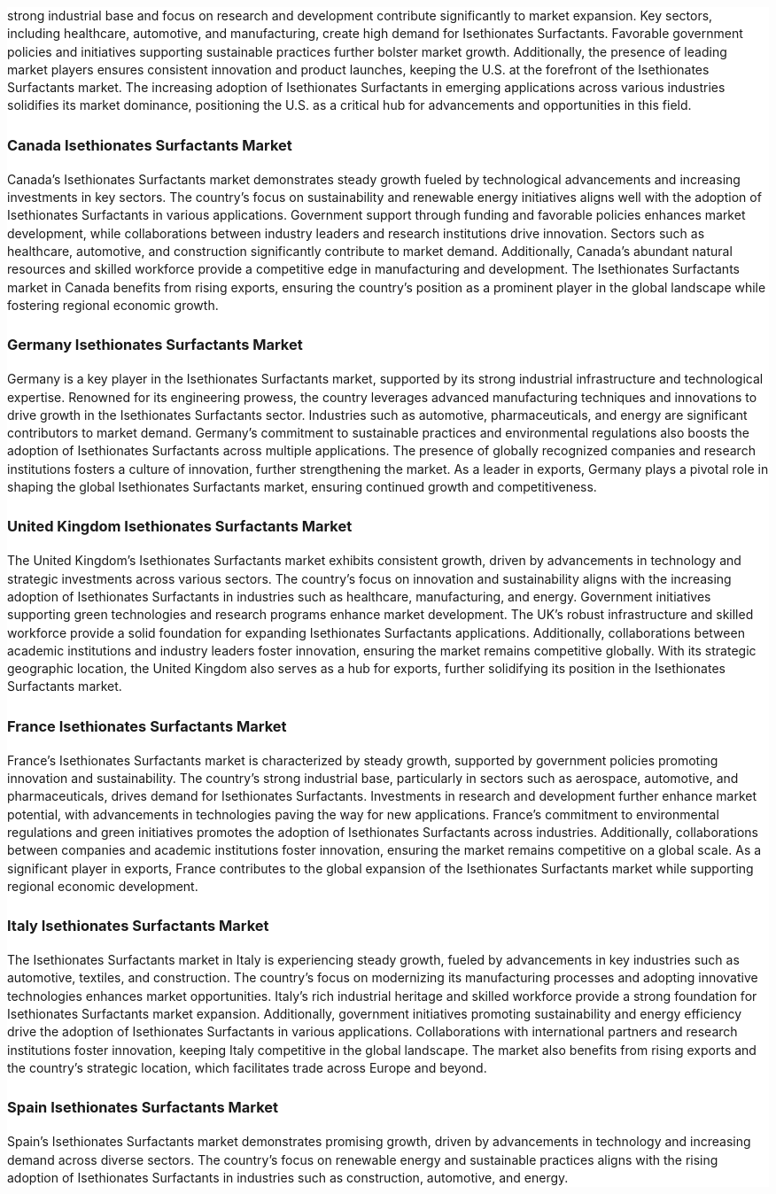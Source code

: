 strong industrial base and focus on research and development contribute significantly to market expansion. Key sectors, including healthcare, automotive, and manufacturing, create high demand for Isethionates Surfactants. Favorable government policies and initiatives supporting sustainable practices further bolster market growth. Additionally, the presence of leading market players ensures consistent innovation and product launches, keeping the U.S. at the forefront of the Isethionates Surfactants market. The increasing adoption of Isethionates Surfactants in emerging applications across various industries solidifies its market dominance, positioning the U.S. as a critical hub for advancements and opportunities in this field.</p><h3>Canada Isethionates Surfactants Market</h3><p>Canada&rsquo;s Isethionates Surfactants market demonstrates steady growth fueled by technological advancements and increasing investments in key sectors. The country&rsquo;s focus on sustainability and renewable energy initiatives aligns well with the adoption of Isethionates Surfactants in various applications. Government support through funding and favorable policies enhances market development, while collaborations between industry leaders and research institutions drive innovation. Sectors such as healthcare, automotive, and construction significantly contribute to market demand. Additionally, Canada&rsquo;s abundant natural resources and skilled workforce provide a competitive edge in manufacturing and development. The Isethionates Surfactants market in Canada benefits from rising exports, ensuring the country&rsquo;s position as a prominent player in the global landscape while fostering regional economic growth.</p><h3>Germany Isethionates Surfactants Market</h3><p>Germany is a key player in the Isethionates Surfactants market, supported by its strong industrial infrastructure and technological expertise. Renowned for its engineering prowess, the country leverages advanced manufacturing techniques and innovations to drive growth in the Isethionates Surfactants sector. Industries such as automotive, pharmaceuticals, and energy are significant contributors to market demand. Germany&rsquo;s commitment to sustainable practices and environmental regulations also boosts the adoption of Isethionates Surfactants across multiple applications. The presence of globally recognized companies and research institutions fosters a culture of innovation, further strengthening the market. As a leader in exports, Germany plays a pivotal role in shaping the global Isethionates Surfactants market, ensuring continued growth and competitiveness.</p><h3>United Kingdom Isethionates Surfactants Market</h3><p>The United Kingdom&rsquo;s Isethionates Surfactants market exhibits consistent growth, driven by advancements in technology and strategic investments across various sectors. The country&rsquo;s focus on innovation and sustainability aligns with the increasing adoption of Isethionates Surfactants in industries such as healthcare, manufacturing, and energy. Government initiatives supporting green technologies and research programs enhance market development. The UK&rsquo;s robust infrastructure and skilled workforce provide a solid foundation for expanding Isethionates Surfactants applications. Additionally, collaborations between academic institutions and industry leaders foster innovation, ensuring the market remains competitive globally. With its strategic geographic location, the United Kingdom also serves as a hub for exports, further solidifying its position in the Isethionates Surfactants market.</p><h3>France Isethionates Surfactants Market</h3><p>France&rsquo;s Isethionates Surfactants market is characterized by steady growth, supported by government policies promoting innovation and sustainability. The country&rsquo;s strong industrial base, particularly in sectors such as aerospace, automotive, and pharmaceuticals, drives demand for Isethionates Surfactants. Investments in research and development further enhance market potential, with advancements in technologies paving the way for new applications. France&rsquo;s commitment to environmental regulations and green initiatives promotes the adoption of Isethionates Surfactants across industries. Additionally, collaborations between companies and academic institutions foster innovation, ensuring the market remains competitive on a global scale. As a significant player in exports, France contributes to the global expansion of the Isethionates Surfactants market while supporting regional economic development.</p><h3>Italy Isethionates Surfactants Market</h3><p>The Isethionates Surfactants market in Italy is experiencing steady growth, fueled by advancements in key industries such as automotive, textiles, and construction. The country&rsquo;s focus on modernizing its manufacturing processes and adopting innovative technologies enhances market opportunities. Italy&rsquo;s rich industrial heritage and skilled workforce provide a strong foundation for Isethionates Surfactants market expansion. Additionally, government initiatives promoting sustainability and energy efficiency drive the adoption of Isethionates Surfactants in various applications. Collaborations with international partners and research institutions foster innovation, keeping Italy competitive in the global landscape. The market also benefits from rising exports and the country&rsquo;s strategic location, which facilitates trade across Europe and beyond.</p><h3>Spain Isethionates Surfactants Market</h3><p>Spain&rsquo;s Isethionates Surfactants market demonstrates promising growth, driven by advancements in technology and increasing demand across diverse sectors. The country&rsquo;s focus on renewable energy and sustainable practices aligns with the rising adoption of Isethionates Surfactants in industries such as construction, automotive, and energy.